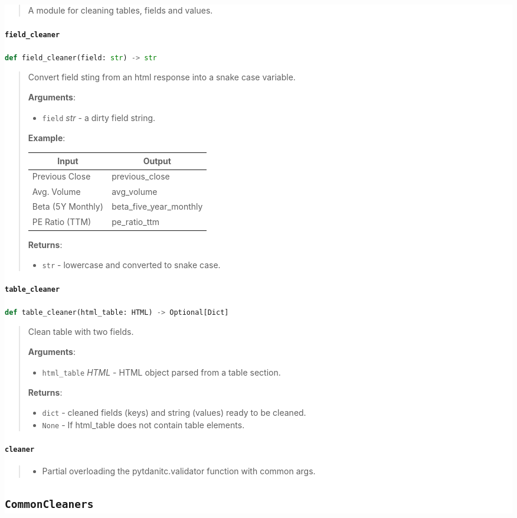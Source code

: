 > A module for cleaning tables, fields and values.

<a name="cleaner.field_cleaner"></a>
#### `field_cleaner`

```python
def field_cleaner(field: str) -> str
```

> Convert field sting from an html response into a snake case variable.
> 
> **Arguments**:
> 
> - `field` _str_ - a dirty field string.
>   
> 
> **Example**:
> 
>   |Input             |  Output                |
>   |------------------|------------------------|
>   |Previous Close    | previous_close         |
>   |Avg. Volume       | avg_volume             |
>   |Beta (5Y Monthly) | beta_five_year_monthly |
>   |PE Ratio (TTM)    | pe_ratio_ttm           |
>   
> 
> **Returns**:
> 
> - `str` - lowercase and converted to snake case.

<a name="cleaner.table_cleaner"></a>
#### `table_cleaner`

```python
def table_cleaner(html_table: HTML) -> Optional[Dict]
```

> Clean table with two fields.
> 
> **Arguments**:
> 
> - `html_table` _HTML_ - HTML object parsed from a table section.
>   
> 
> **Returns**:
> 
> - `dict` - cleaned fields (keys) and string (values) ready to be cleaned.
> - `None` - If html_table does not contain table elements.

<a name="cleaner.cleaner"></a>
#### `cleaner`

> * Partial overloading the pytdanitc.validator function with common args.

<a name="cleaner.CommonCleaners"></a>
## `CommonCleaners`
